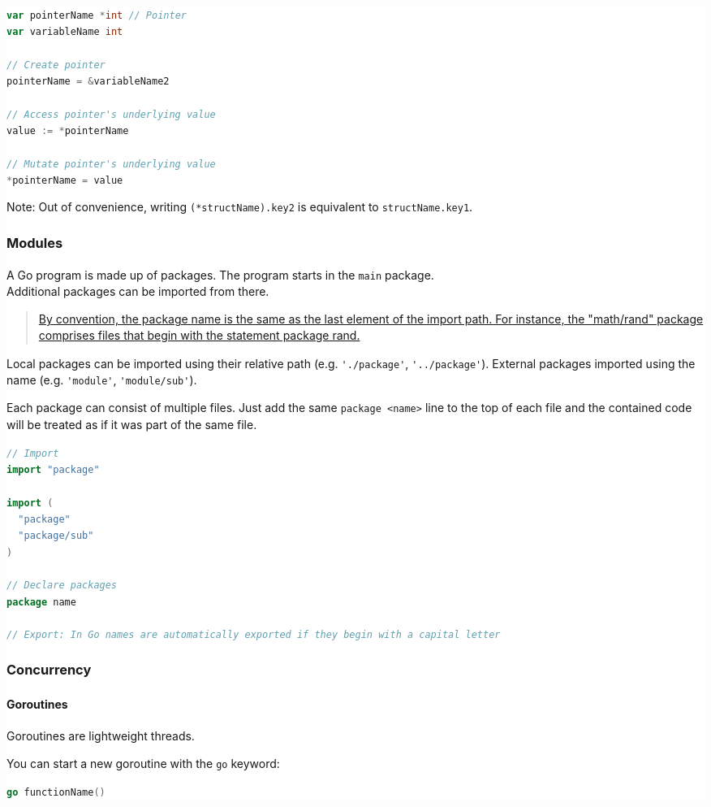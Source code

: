 ```go
var pointerName *int // Pointer
var variableName int

// Create pointer
pointerName = &variableName2

// Access pointer's underlying value
value := *pointerName

// Mutate pointer's underlying value
*pointerName = value
```

Note: Out of convenience, writing ```(*structName).key2``` is equivalent to ```structName.key1```.

### Modules
A Go program is made up of packages. The program starts in the ```main``` package.  
Additional packages can be imported from there.

> [By convention, the package name is the same as the last element of the import path. For instance, the "math/rand" package comprises files that begin with the statement package rand.](https://tour.golang.org/basics/1)

Local packages can be imported using their relative path (e.g. ```'./package'```, ```'../package'```).
External packages imported using the name (e.g. ```'module'```, ```'module/sub'```).

Each package can consist of multiple files. Just add the same ```package <name>``` line to the top of each file and the contained code will be treated as if it was part of the same file.

```go
// Import
import "package"

import (
  "package"
  "package/sub"
)

// Declare packages
package name

// Export: In Go names are automatically exported if they begin with a capital letter
```

### Concurrency

#### Goroutines
Goroutines are lightweight threads.

You can start a new goroutine with the ```go``` keyword:
```go
go functionName()
```
